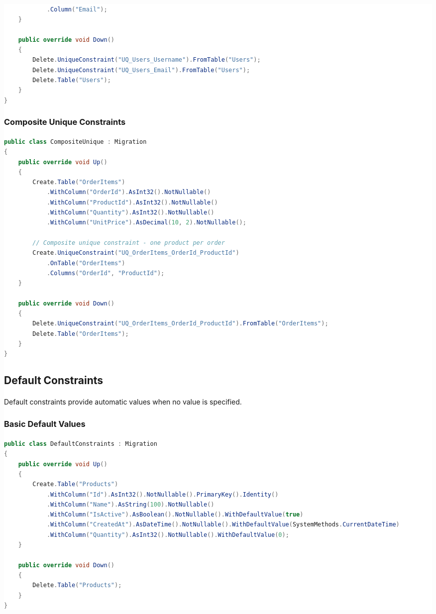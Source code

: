 ```csharp
            .Column("Email");
    }

    public override void Down()
    {
        Delete.UniqueConstraint("UQ_Users_Username").FromTable("Users");
        Delete.UniqueConstraint("UQ_Users_Email").FromTable("Users");
        Delete.Table("Users");
    }
}
```

### Composite Unique Constraints

```csharp
public class CompositeUnique : Migration
{
    public override void Up()
    {
        Create.Table("OrderItems")
            .WithColumn("OrderId").AsInt32().NotNullable()
            .WithColumn("ProductId").AsInt32().NotNullable()
            .WithColumn("Quantity").AsInt32().NotNullable()
            .WithColumn("UnitPrice").AsDecimal(10, 2).NotNullable();
            
        // Composite unique constraint - one product per order
        Create.UniqueConstraint("UQ_OrderItems_OrderId_ProductId")
            .OnTable("OrderItems")
            .Columns("OrderId", "ProductId");
    }

    public override void Down()
    {
        Delete.UniqueConstraint("UQ_OrderItems_OrderId_ProductId").FromTable("OrderItems");
        Delete.Table("OrderItems");
    }
}
```

## Default Constraints

Default constraints provide automatic values when no value is specified.

### Basic Default Values

```csharp
public class DefaultConstraints : Migration
{
    public override void Up()
    {
        Create.Table("Products")
            .WithColumn("Id").AsInt32().NotNullable().PrimaryKey().Identity()
            .WithColumn("Name").AsString(100).NotNullable()
            .WithColumn("IsActive").AsBoolean().NotNullable().WithDefaultValue(true)
            .WithColumn("CreatedAt").AsDateTime().NotNullable().WithDefaultValue(SystemMethods.CurrentDateTime)
            .WithColumn("Quantity").AsInt32().NotNullable().WithDefaultValue(0);
    }

    public override void Down()
    {
        Delete.Table("Products");
    }
}
```